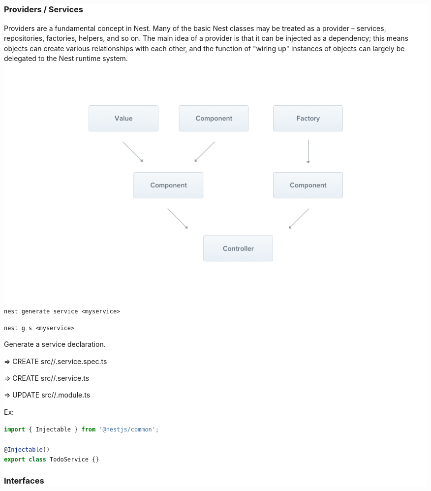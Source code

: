 ### Providers / Services

Providers are a fundamental concept in Nest. Many of the basic Nest classes may be treated as a provider – services, repositories, factories, helpers, and so on. The main idea of a provider is that it can be injected as a dependency; this means objects can create various relationships with each other, and the function of "wiring up" instances of objects can largely be delegated to the Nest runtime system.

![capture](_img-readme/providers.png)

`nest generate service <myservice>`

`nest g s <myservice>`

Generate a service declaration.

=> CREATE src/<mymodule>/<myservice>.service.spec.ts

=> CREATE src/<mymodule>/<myservice>.service.ts

=> UPDATE src/<mymodule>/<myservice>.module.ts

Ex:

```ts
import { Injectable } from '@nestjs/common';

@Injectable()
export class TodoService {}
```

### Interfaces
